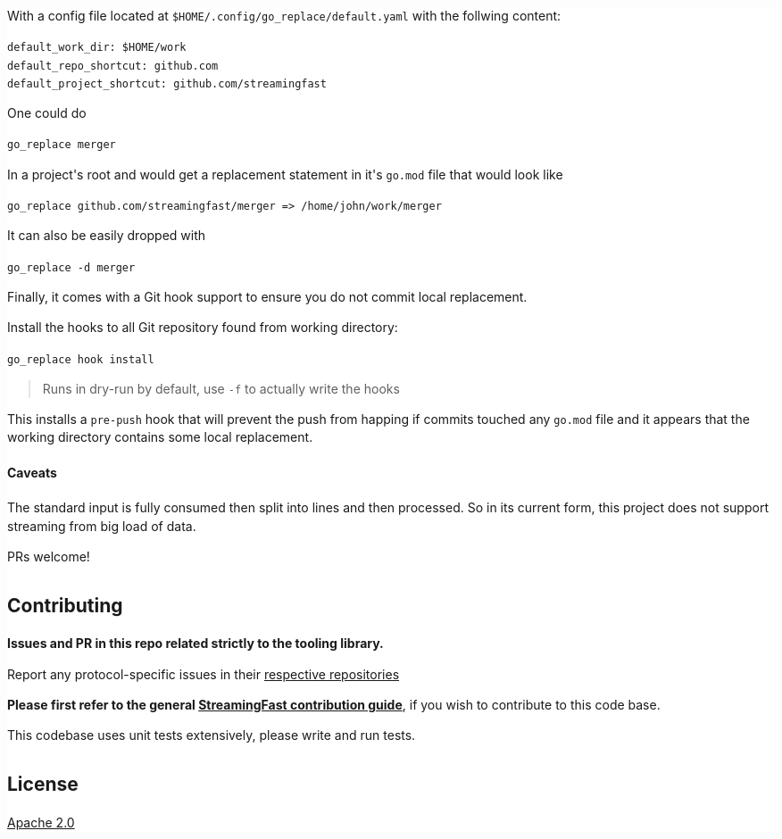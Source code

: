 With a config file located at `$HOME/.config/go_replace/default.yaml` with the follwing content:

```
default_work_dir: $HOME/work
default_repo_shortcut: github.com
default_project_shortcut: github.com/streamingfast
```

One could do

```
go_replace merger
```

In a project's root and would get a replacement statement in it's `go.mod` file that would
look like

```
go_replace github.com/streamingfast/merger => /home/john/work/merger
```

It can also be easily dropped with

```
go_replace -d merger
```

Finally, it comes with a Git hook support to ensure you do not commit
local replacement.

Install the hooks to all Git repository found from working directory:

```
go_replace hook install
```

> Runs in dry-run by default, use `-f` to actually write the hooks

This installs a `pre-push` hook that will prevent the push from happing
if commits touched any `go.mod` file and it appears that the working
directory contains some local replacement.

#### Caveats

The standard input is fully consumed then split into lines and then processed. So in
its current form, this project does not support streaming from big load of data.

PRs welcome!

## Contributing

**Issues and PR in this repo related strictly to the tooling library.**

Report any protocol-specific issues in their
[respective repositories](https://github.com/streamingfast/streamingfast#protocols)

**Please first refer to the general
[StreamingFast contribution guide](https://github.com/streamingfast/streamingfast/blob/master/CONTRIBUTING.md)**,
if you wish to contribute to this code base.

This codebase uses unit tests extensively, please write and run tests.

## License

[Apache 2.0](LICENSE)
